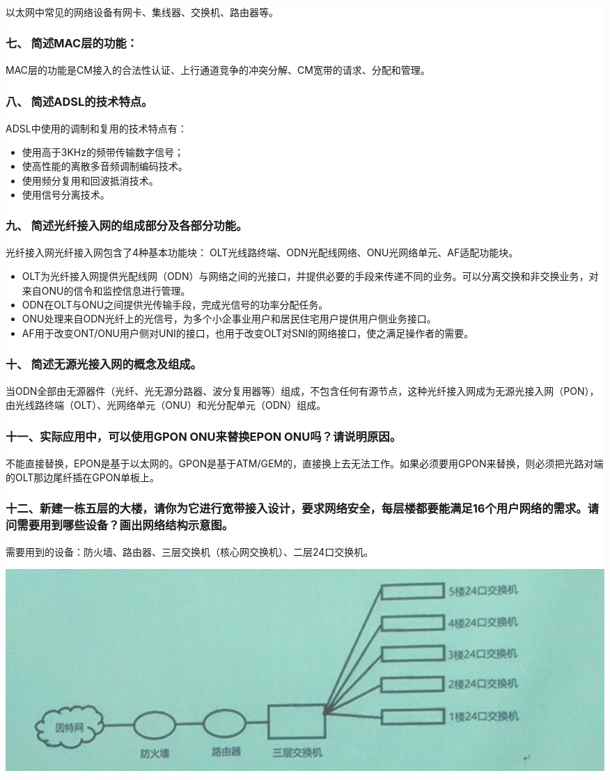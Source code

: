 以太网中常见的网络设备有网卡、集线器、交换机、路由器等。

### 七、 简述MAC层的功能：

MAC层的功能是CM接入的合法性认证、上行通道竞争的冲突分解、CM宽带的请求、分配和管理。

### 八、 简述ADSL的技术特点。

ADSL中使用的调制和复用的技术特点有：

* 使用高于3KHz的频带传输数字信号； 
* 使高性能的离散多音频调制编码技术。 
* 使用频分复用和回波抵消技术。 
* 使用信号分离技术。

### 九、 简述光纤接入网的组成部分及各部分功能。

光纤接入网光纤接入网包含了4种基本功能块： OLT光线路终端、ODN光配线网络、ONU光网络单元、AF适配功能块。

* OLT为光纤接入网提供光配线网（ODN）与网络之间的光接口，并提供必要的手段来传递不同的业务。可以分离交换和非交换业务，对来自ONU的信令和监控信息进行管理。
* ODN在OLT与ONU之间提供光传输手段，完成光信号的功率分配任务。
* ONU处理来自ODN光纤上的光信号，为多个小企事业用户和居民住宅用户提供用户侧业务接口。
* AF用于改变ONT/ONU用户侧对UNI的接口，也用于改变OLT对SNI的网络接口，使之满足操作者的需要。

### 十、 简述无源光接入网的概念及组成。

当ODN全部由无源器件（光纤、光无源分路器、波分复用器等）组成，不包含任何有源节点，这种光纤接入网成为无源光接入网（PON），由光线路终端（OLT）、光网络单元（ONU）和光分配单元（ODN）组成。

### 十一、实际应用中，可以使用GPON ONU来替换EPON ONU吗？请说明原因。

不能直接替换，EPON是基于以太网的。GPON是基于ATM/GEM的，直接换上去无法工作。如果必须要用GPON来替换，则必须把光路对端的OLT那边尾纤插在GPON单板上。

### 十二、新建一栋五层的大楼，请你为它进行宽带接入设计，要求网络安全，每层楼都要能满足16个用户网络的需求。请问需要用到哪些设备？画出网络结构示意图。

需要用到的设备：防火墙、路由器、三层交换机（核心网交换机）、二层24口交换机。

![](../.gitbook/assets/switcher_nobody_223.jpg)
